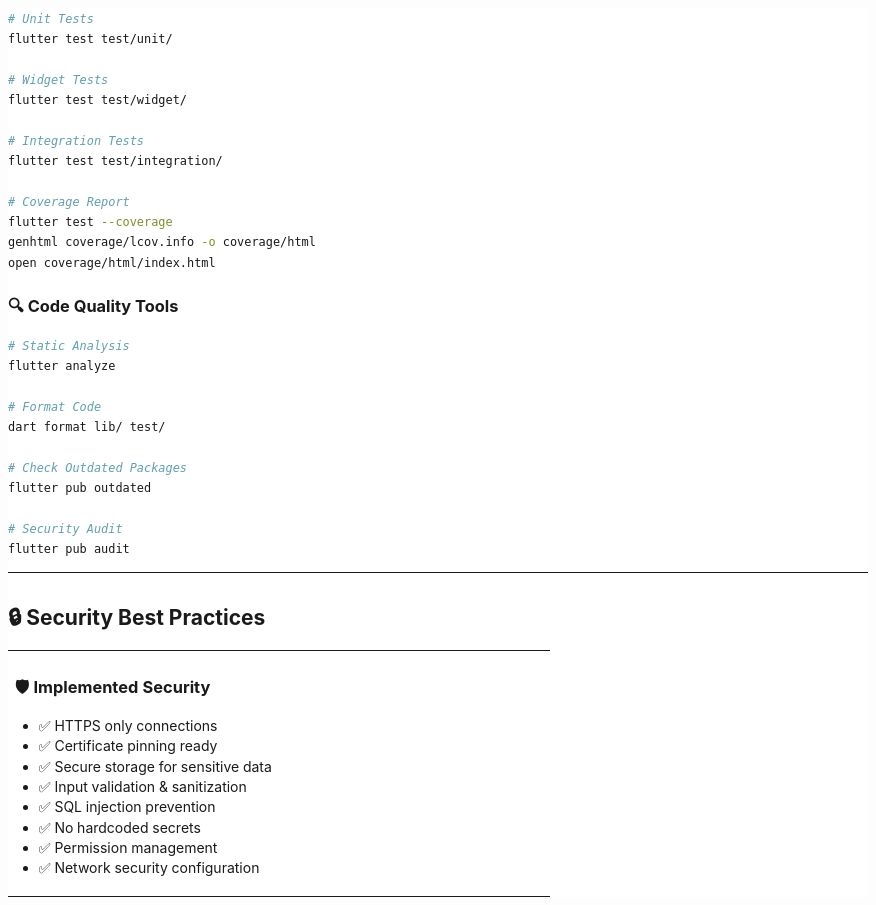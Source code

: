 ```bash
# Unit Tests
flutter test test/unit/

# Widget Tests
flutter test test/widget/

# Integration Tests
flutter test test/integration/

# Coverage Report
flutter test --coverage
genhtml coverage/lcov.info -o coverage/html
open coverage/html/index.html
```

### 🔍 **Code Quality Tools**

```bash
# Static Analysis
flutter analyze

# Format Code
dart format lib/ test/

# Check Outdated Packages
flutter pub outdated

# Security Audit
flutter pub audit
```

---

## 🔒 Security Best Practices

<table>
<tr>
<td width="50%">

### 🛡️ **Implemented Security**
- ✅ HTTPS only connections
- ✅ Certificate pinning ready
- ✅ Secure storage for sensitive data
- ✅ Input validation & sanitization
- ✅ SQL injection prevention
- ✅ No hardcoded secrets
- ✅ Permission management
- ✅ Network security configuration

</td>
<td width="50%">
